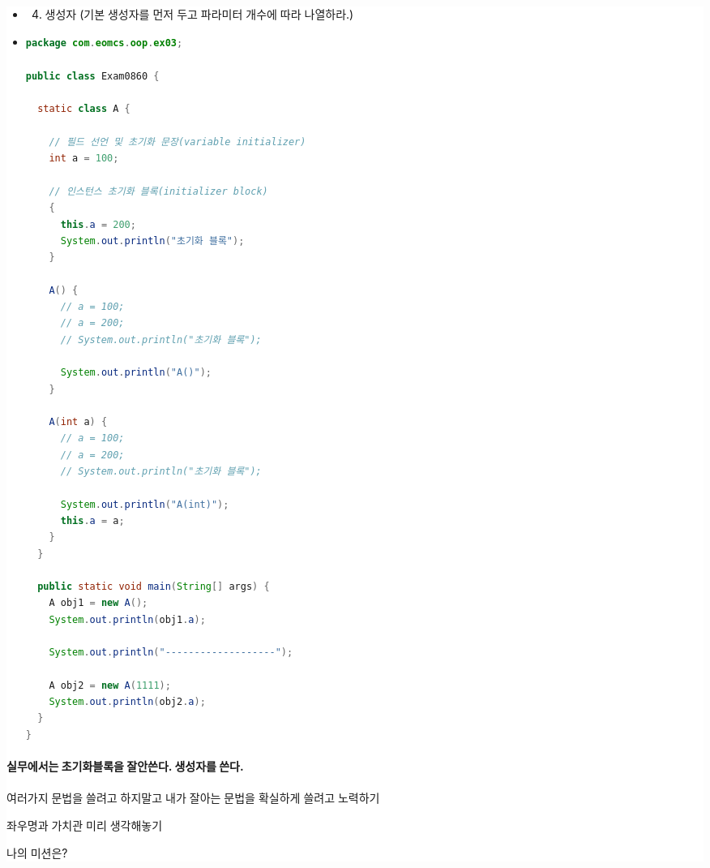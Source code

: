   - 4) 생성자 (기본 생성자를 먼저 두고 파라미터 개수에 따라 나열하라.)

  - ``` java
    package com.eomcs.oop.ex03;
    
    public class Exam0860 {
    
      static class A {
       
        // 필드 선언 및 초기화 문장(variable initializer)
        int a = 100;
    
        // 인스턴스 초기화 블록(initializer block)
        {
          this.a = 200;
          System.out.println("초기화 블록");
        }
    
        A() {
          // a = 100;
          // a = 200;
          // System.out.println("초기화 블록");
    
          System.out.println("A()");
        }
    
        A(int a) {
          // a = 100;
          // a = 200;
          // System.out.println("초기화 블록");
    
          System.out.println("A(int)");
          this.a = a;
        }
      }
    
      public static void main(String[] args) {
        A obj1 = new A();
        System.out.println(obj1.a);
    
        System.out.println("-------------------");
    
        A obj2 = new A(1111);
        System.out.println(obj2.a);
      }
    }
    ```



#### 실무에서는 초기화블록을 잘안쓴다. 생성자를 쓴다.

여러가지 문법을 쓸려고 하지말고 내가 잘아는 문법을 확실하게 쓸려고 노력하기

좌우명과 가치관 미리 생각해놓기

나의 미션은?